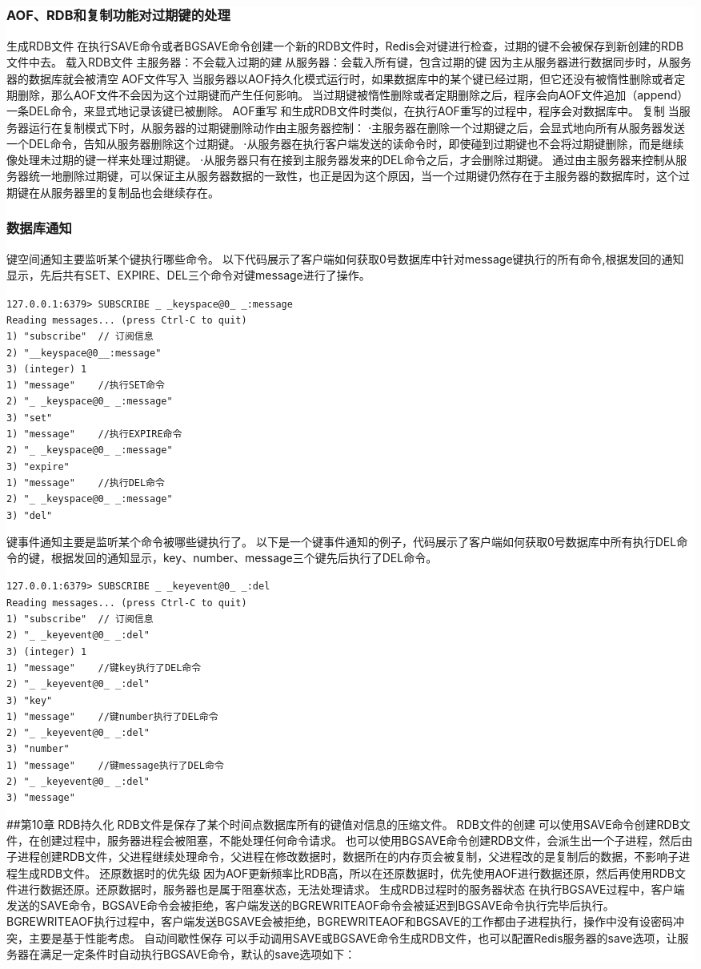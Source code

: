 ### AOF、RDB和复制功能对过期键的处理

生成RDB文件 在执行SAVE命令或者BGSAVE命令创建一个新的RDB文件时，Redis会对键进行检查，过期的键不会被保存到新创建的RDB文件中去。 载入RDB文件 主服务器：不会载入过期的建 从服务器：会载入所有键，包含过期的键 因为主从服务器进行数据同步时，从服务器的数据库就会被清空 AOF文件写入 当服务器以AOF持久化模式运行时，如果数据库中的某个键已经过期，但它还没有被惰性删除或者定期删除，那么AOF文件不会因为这个过期键而产生任何影响。 当过期键被惰性删除或者定期删除之后，程序会向AOF文件追加（append）一条DEL命令，来显式地记录该键已被删除。 AOF重写 和生成RDB文件时类似，在执行AOF重写的过程中，程序会对数据库中。 复制 当服务器运行在复制模式下时，从服务器的过期键删除动作由主服务器控制： ·主服务器在删除一个过期键之后，会显式地向所有从服务器发送一个DEL命令，告知从服务器删除这个过期键。 ·从服务器在执行客户端发送的读命令时，即使碰到过期键也不会将过期键删除，而是继续像处理未过期的键一样来处理过期键。 ·从服务器只有在接到主服务器发来的DEL命令之后，才会删除过期键。 通过由主服务器来控制从服务器统一地删除过期键，可以保证主从服务器数据的一致性，也正是因为这个原因，当一个过期键仍然存在于主服务器的数据库时，这个过期键在从服务器里的复制品也会继续存在。

### 数据库通知

键空间通知主要监听某个键执行哪些命令。 以下代码展示了客户端如何获取0号数据库中针对message键执行的所有命令,根据发回的通知显示，先后共有SET、EXPIRE、DEL三个命令对键message进行了操作。

```
127.0.0.1:6379> SUBSCRIBE _ _keyspace@0_ _:message
Reading messages... (press Ctrl-C to quit)
1) "subscribe"  // 订阅信息
2) "__keyspace@0__:message"     
3) (integer) 1  
1) "message"    //执行SET命令
2) "_ _keyspace@0_ _:message"   
3) "set"        
1) "message"    //执行EXPIRE命令
2) "_ _keyspace@0_ _:message"   
3) "expire"     
1) "message"    //执行DEL命令
2) "_ _keyspace@0_ _:message"   
3) "del"          
```

键事件通知主要是监听某个命令被哪些键执行了。 以下是一个键事件通知的例子，代码展示了客户端如何获取0号数据库中所有执行DEL命令的键，根据发回的通知显示，key、number、message三个键先后执行了DEL命令。

```
127.0.0.1:6379> SUBSCRIBE _ _keyevent@0_ _:del
Reading messages... (press Ctrl-C to quit)
1) "subscribe"  // 订阅信息
2) "_ _keyevent@0_ _:del"
3) (integer) 1
1) "message"    //键key执行了DEL命令
2) "_ _keyevent@0_ _:del"
3) "key"
1) "message"    //键number执行了DEL命令
2) "_ _keyevent@0_ _:del"
3) "number"
1) "message"    //键message执行了DEL命令
2) "_ _keyevent@0_ _:del"
3) "message"  
```

\##第10章 RDB持久化 RDB文件是保存了某个时间点数据库所有的键值对信息的压缩文件。 RDB文件的创建 可以使用SAVE命令创建RDB文件，在创建过程中，服务器进程会被阻塞，不能处理任何命令请求。 也可以使用BGSAVE命令创建RDB文件，会派生出一个子进程，然后由子进程创建RDB文件，父进程继续处理命令，父进程在修改数据时，数据所在的内存页会被复制，父进程改的是复制后的数据，不影响子进程生成RDB文件。 还原数据时的优先级 因为AOF更新频率比RDB高，所以在还原数据时，优先使用AOF进行数据还原，然后再使用RDB文件进行数据还原。还原数据时，服务器也是属于阻塞状态，无法处理请求。 生成RDB过程时的服务器状态 在执行BGSAVE过程中，客户端发送的SAVE命令，BGSAVE命令会被拒绝，客户端发送的BGREWRITEAOF命令会被延迟到BGSAVE命令执行完毕后执行。 BGREWRITEAOF执行过程中，客户端发送BGSAVE会被拒绝，BGREWRITEAOF和BGSAVE的工作都由子进程执行，操作中没有设密码冲突，主要是基于性能考虑。 自动间歇性保存 可以手动调用SAVE或BGSAVE命令生成RDB文件，也可以配置Redis服务器的save选项，让服务器在满足一定条件时自动执行BGSAVE命令，默认的save选项如下：
